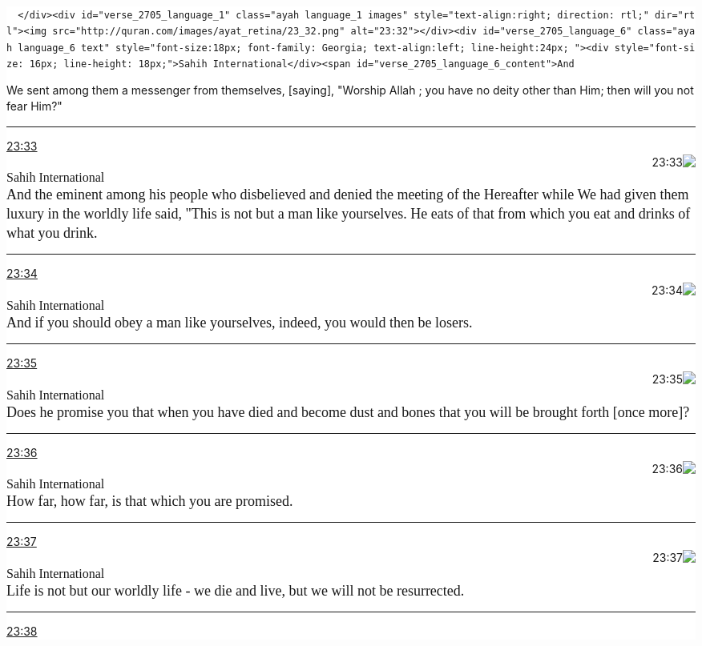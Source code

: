       </div><div id="verse_2705_language_1" class="ayah language_1 images" style="text-align:right; direction: rtl;" dir="rtl"><img src="http://quran.com/images/ayat_retina/23_32.png" alt="23:32"></div><div id="verse_2705_language_6" class="ayah language_6 text" style="font-size:18px; font-family: Georgia; text-align:left; line-height:24px; "><div style="font-size: 16px; line-height: 18px;">Sahih International</div><span id="verse_2705_language_6_content">And
  We  sent  among  them  a  messenger  from  themselves,  [saying],
"Worship Allah ;  you have  no  deity  other  than  Him;  then  will
you  not  fear  Him?"</span></div></div>   <a class="key" name="23:33"></a>
   <hr> <div class="verse ayahBox1" id="verse_2706">
      <div class="ayahBoxHeader">
         <a class="ayahBoxNum" href="http://quran.com/23/33">23:33</a>
         <div class="ayahBoxHeaderLinks">
            <a class="action_toTop" href="#0"><span></span> </a>
         </div>
      </div><div id="verse_2706_language_1" class="ayah language_1 images" style="text-align:right; direction: rtl;" dir="rtl"><img src="http://quran.com/images/ayat_retina/23_33.png" alt="23:33"></div><div id="verse_2706_language_6" class="ayah language_6 text" style="font-size:18px; font-family: Georgia; text-align:left; line-height:24px; "><div style="font-size: 16px; line-height: 18px;">Sahih International</div><span id="verse_2706_language_6_content">And
  the  eminent  among  his  people  who  disbelieved  and  denied  the
meeting  of  the Hereafter  while  We  had  given  them  luxury  in  the
  worldly  life  said,  "This  is  not  but  a man  like  yourselves.
He  eats  of  that  from  which  you  eat  and  drinks  of  what  you
drink.</span></div></div>   <a class="key" name="23:34"></a>
   <hr> <div class="verse ayahBox2" id="verse_2707">
      <div class="ayahBoxHeader">
         <a class="ayahBoxNum" href="http://quran.com/23/34">23:34</a>
         <div class="ayahBoxHeaderLinks">
            <a class="action_toTop" href="#0"><span></span> </a>
         </div>
      </div><div id="verse_2707_language_1" class="ayah language_1 images" style="text-align:right; direction: rtl;" dir="rtl"><img src="http://quran.com/images/ayat_retina/23_34.png" alt="23:34"></div><div id="verse_2707_language_6" class="ayah language_6 text" style="font-size:18px; font-family: Georgia; text-align:left; line-height:24px; "><div style="font-size: 16px; line-height: 18px;">Sahih International</div><span id="verse_2707_language_6_content">And  if  you  should  obey  a  man  like  yourselves,  indeed,  you  would  then  be  losers.</span></div></div>   <a class="key" name="23:35"></a>
   <hr> <div class="verse ayahBox1" id="verse_2708">
      <div class="ayahBoxHeader">
         <a class="ayahBoxNum" href="http://quran.com/23/35">23:35</a>
         <div class="ayahBoxHeaderLinks">
            <a class="action_toTop" href="#0"><span></span> </a>
         </div>
      </div><div id="verse_2708_language_1" class="ayah language_1 images" style="text-align:right; direction: rtl;" dir="rtl"><img src="http://quran.com/images/ayat_retina/23_35.png" alt="23:35"></div><div id="verse_2708_language_6" class="ayah language_6 text" style="font-size:18px; font-family: Georgia; text-align:left; line-height:24px; "><div style="font-size: 16px; line-height: 18px;">Sahih International</div><span id="verse_2708_language_6_content">Does
  he  promise  you  that  when  you  have  died  and  become  dust  and
 bones  that  you will  be  brought  forth  [once  more]?</span></div></div>   <a class="key" name="23:36"></a>
   <hr> <div class="verse ayahBox2" id="verse_2709">
      <div class="ayahBoxHeader">
         <a class="ayahBoxNum" href="http://quran.com/23/36">23:36</a>
         <div class="ayahBoxHeaderLinks">
            <a class="action_toTop" href="#0"><span></span> </a>
         </div>
      </div><div id="verse_2709_language_1" class="ayah language_1 images" style="text-align:right; direction: rtl;" dir="rtl"><img src="http://quran.com/images/ayat_retina/23_36.png" alt="23:36"></div><div id="verse_2709_language_6" class="ayah language_6 text" style="font-size:18px; font-family: Georgia; text-align:left; line-height:24px; "><div style="font-size: 16px; line-height: 18px;">Sahih International</div><span id="verse_2709_language_6_content">How  far,  how  far,  is  that  which  you  are  promised.</span></div></div>   <a class="key" name="23:37"></a>
   <hr> <div class="verse ayahBox1" id="verse_2710">
      <div class="ayahBoxHeader">
         <a class="ayahBoxNum" href="http://quran.com/23/37">23:37</a>
         <div class="ayahBoxHeaderLinks">
            <a class="action_toTop" href="#0"><span></span> </a>
         </div>
      </div><div id="verse_2710_language_1" class="ayah language_1 images" style="text-align:right; direction: rtl;" dir="rtl"><img src="http://quran.com/images/ayat_retina/23_37.png" alt="23:37"></div><div id="verse_2710_language_6" class="ayah language_6 text" style="font-size:18px; font-family: Georgia; text-align:left; line-height:24px; "><div style="font-size: 16px; line-height: 18px;">Sahih International</div><span id="verse_2710_language_6_content">Life  is  not  but  our  worldly  life  -   we  die  and  live,  but  we  will  not  be  resurrected.</span></div></div>   <a class="key" name="23:38"></a>
   <hr> <div class="verse ayahBox2" id="verse_2711">
      <div class="ayahBoxHeader">
         <a class="ayahBoxNum" href="http://quran.com/23/38">23:38</a>
         <div class="ayahBoxHeaderLinks">
            <a class="action_toTop" href="#0"><span></span> </a>
         </div>